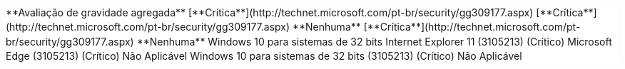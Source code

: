 </td>
</tr>
<tr>
<td style="border:1px solid black;">
**Avaliação de gravidade agregada**

</td>
<td style="border:1px solid black;">
[**Crítica**](http://technet.microsoft.com/pt-br/security/gg309177.aspx)

</td>
<td style="border:1px solid black;">
[**Crítica**](http://technet.microsoft.com/pt-br/security/gg309177.aspx)

</td>
<td style="border:1px solid black;">
**Nenhuma**

</td>
<td style="border:1px solid black;">
[**Crítica**](http://technet.microsoft.com/pt-br/security/gg309177.aspx)

</td>
<td style="border:1px solid black;">
**Nenhuma**

</td>
</tr>
<tr>
<td style="border:1px solid black;">
Windows 10 para sistemas de 32 bits

</td>
<td style="border:1px solid black;">
Internet Explorer 11  
(3105213)  
(Crítico)

</td>
<td style="border:1px solid black;">
Microsoft Edge  
(3105213)  
(Crítico)

</td>
<td style="border:1px solid black;">
Não Aplicável

</td>
<td style="border:1px solid black;">
Windows 10 para sistemas de 32 bits  
(3105213)  
(Crítico)

</td>
<td style="border:1px solid black;">
Não Aplicável
